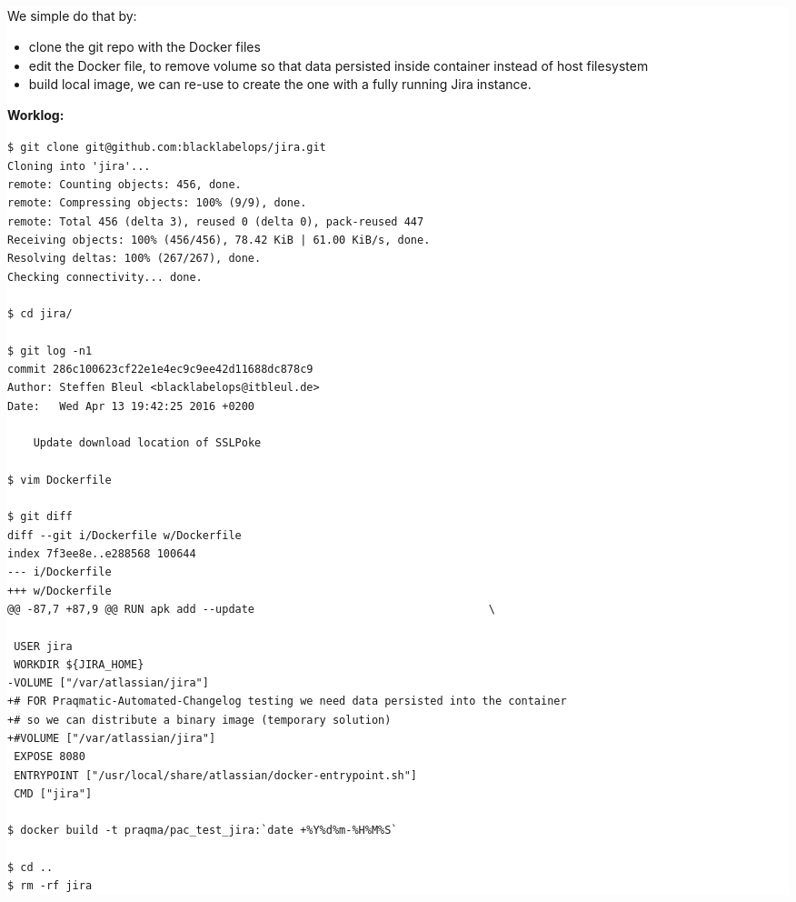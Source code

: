 We simple do that by:

* clone the git repo with the Docker files
* edit the Docker file, to remove volume so that data persisted inside container instead of host filesystem
* build local image, we can re-use to create the one with a fully running Jira instance.

**Worklog:**


```
$ git clone git@github.com:blacklabelops/jira.git
Cloning into 'jira'...
remote: Counting objects: 456, done.
remote: Compressing objects: 100% (9/9), done.
remote: Total 456 (delta 3), reused 0 (delta 0), pack-reused 447
Receiving objects: 100% (456/456), 78.42 KiB | 61.00 KiB/s, done.
Resolving deltas: 100% (267/267), done.
Checking connectivity... done.

$ cd jira/

$ git log -n1
commit 286c100623cf22e1e4ec9c9ee42d11688dc878c9
Author: Steffen Bleul <blacklabelops@itbleul.de>
Date:   Wed Apr 13 19:42:25 2016 +0200

    Update download location of SSLPoke

$ vim Dockerfile 

$ git diff
diff --git i/Dockerfile w/Dockerfile
index 7f3ee8e..e288568 100644
--- i/Dockerfile
+++ w/Dockerfile
@@ -87,7 +87,9 @@ RUN apk add --update                                    \
 
 USER jira
 WORKDIR ${JIRA_HOME}
-VOLUME ["/var/atlassian/jira"]
+# FOR Praqmatic-Automated-Changelog testing we need data persisted into the container
+# so we can distribute a binary image (temporary solution)
+#VOLUME ["/var/atlassian/jira"]
 EXPOSE 8080
 ENTRYPOINT ["/usr/local/share/atlassian/docker-entrypoint.sh"]
 CMD ["jira"]

$ docker build -t praqma/pac_test_jira:`date +%Y%d%m-%H%M%S`

$ cd ..
$ rm -rf jira
```
